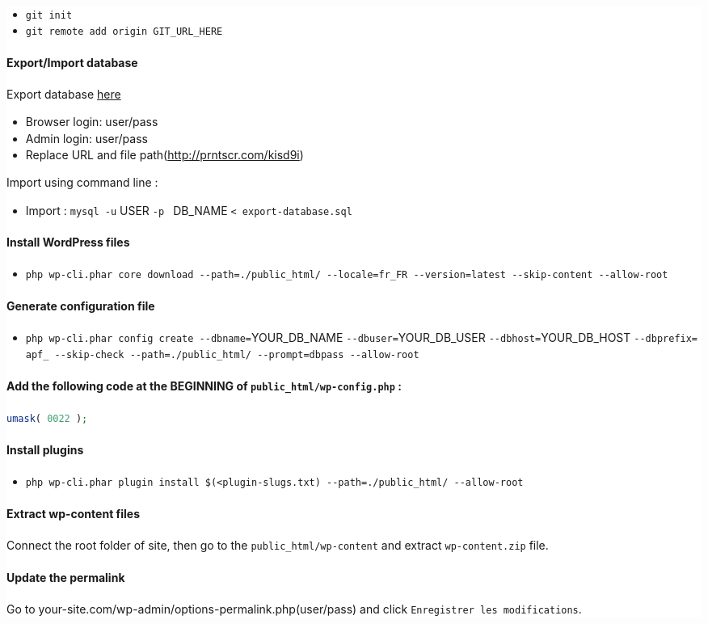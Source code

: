 - `git init`
- `git remote add origin GIT_URL_HERE`

#### Export/Import database

Export database [here](staging-site)
- Browser login: user/pass
- Admin login: user/pass
- Replace URL and file path(http://prntscr.com/kisd9i)

Import using command line :
- Import : `mysql -u` USER `-p ` DB_NAME `< export-database.sql`

#### Install WordPress files

- `php wp-cli.phar core download --path=./public_html/ --locale=fr_FR --version=latest --skip-content --allow-root`

#### Generate configuration file

- `php wp-cli.phar config create --dbname=`YOUR_DB_NAME `--dbuser=`YOUR_DB_USER `--dbhost=`YOUR_DB_HOST `--dbprefix=apf_ --skip-check --path=./public_html/ --prompt=dbpass --allow-root`

#### Add the following code at the BEGINNING of `public_html/wp-config.php` :

```php
umask( 0022 );
```

#### Install plugins

- `php wp-cli.phar plugin install $(<plugin-slugs.txt) --path=./public_html/ --allow-root`

#### Extract wp-content files

Connect the root folder of site, then go to the `public_html/wp-content`  and extract `wp-content.zip` file.

#### Update the permalink

Go to your-site.com/wp-admin/options-permalink.php(user/pass) and click `Enregistrer les modifications`.

